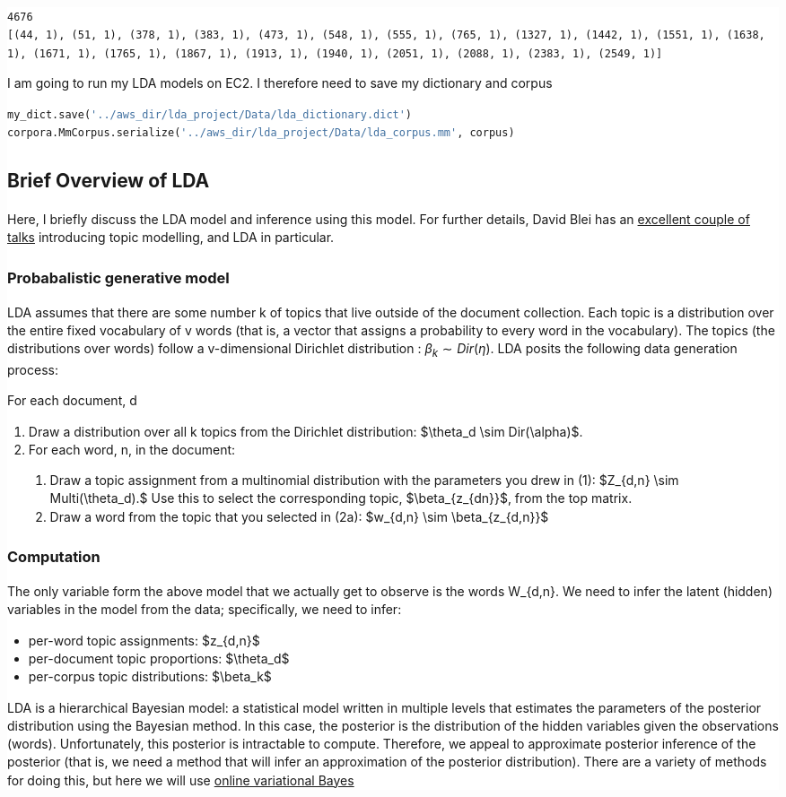     4676
    [(44, 1), (51, 1), (378, 1), (383, 1), (473, 1), (548, 1), (555, 1), (765, 1), (1327, 1), (1442, 1), (1551, 1), (1638, 1), (1671, 1), (1765, 1), (1867, 1), (1913, 1), (1940, 1), (2051, 1), (2088, 1), (2383, 1), (2549, 1)]


I am going to run my LDA models on EC2. I therefore need to save my dictionary and corpus


```python
my_dict.save('../aws_dir/lda_project/Data/lda_dictionary.dict')
corpora.MmCorpus.serialize('../aws_dir/lda_project/Data/lda_corpus.mm', corpus)
```

## Brief Overview of LDA

Here, I briefly discuss the LDA model and inference using this model. For further details, David Blei has an [excellent couple of talks](http://videolectures.net/mlss09uk_blei_tm/) introducing topic modelling, and LDA in particular.

### Probabalistic generative model

LDA assumes that there are some number k of topics that live outside of the document collection. Each topic is a distribution over the entire fixed vocabulary of v words (that is, a vector that assigns a probability to every word in the vocabulary). The topics (the distributions over words) follow a v-dimensional Dirichlet distribution : $\beta_k \sim Dir(\eta)$. LDA posits the following data generation process:

For each document, d
<ol>
<li>Draw a distribution over all k topics from the Dirichlet distribution: $\theta_d \sim Dir(\alpha)$.</li> 
<li>For each word, n, in the document:</li>
<ol>
<li>Draw a topic assignment from a multinomial distribution with the parameters you drew in (1): $Z_{d,n} \sim Multi(\theta_d).$ Use this to select the corresponding topic, $\beta_{z_{dn}}$, from the top matrix.</li>
<li>Draw a word from the topic that you selected in (2a): $w_{d,n} \sim \beta_{z_{d,n}}$</li>
</ol>
</ol>

### Computation

The only variable form the above model that we actually get to observe is the words W_{d,n}. We need to infer the latent (hidden) variables in the model from the data; specifically, we need to infer:
<ul>
<li>per-word topic assignments: $z_{d,n}$</li>
<li>per-document topic proportions: $\theta_d$</li>
<li>per-corpus topic distributions: $\beta_k$</li>
</ul>

LDA is a hierarchical Bayesian model: a statistical model written in multiple levels that estimates the parameters of the posterior distribution using the Bayesian method. In this case, the posterior is the distribution of the hidden variables given the observations (words). Unfortunately, this posterior is intractable to compute. Therefore, we appeal to approximate posterior inference of the posterior (that is, we need a method that will infer an approximation of the posterior distribution). There are a variety of methods for doing this, but here we will use [online variational Bayes](https://rare-technologies.com/tutorial-on-mallet-in-python/)
